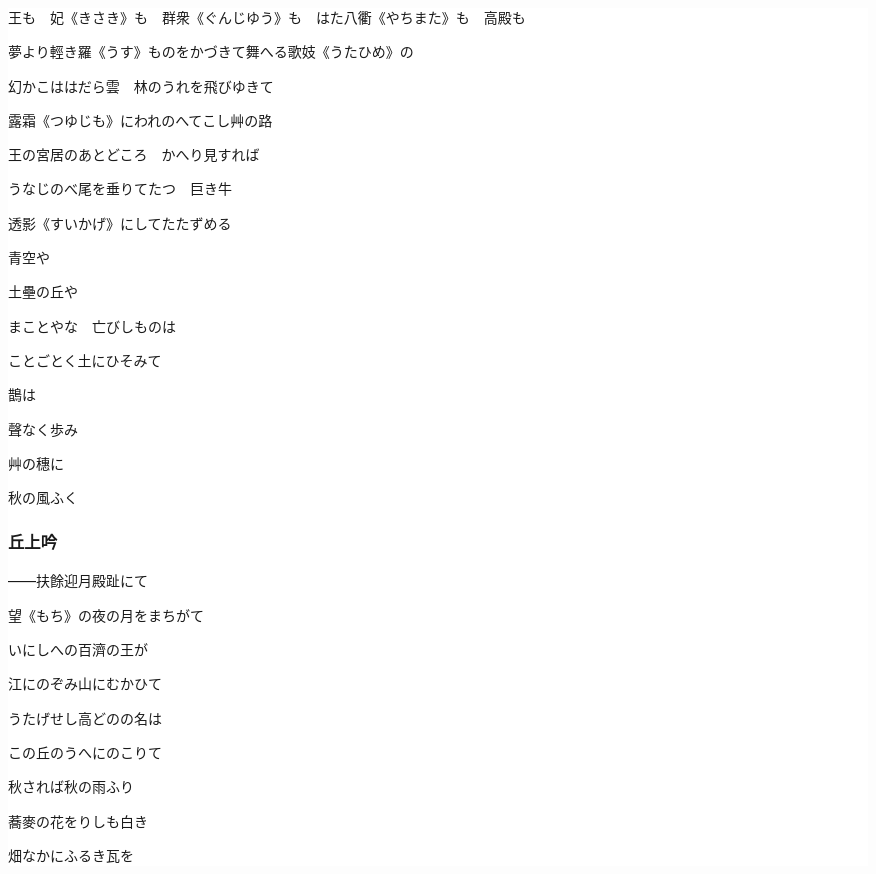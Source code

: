 王も　妃《きさき》も　群衆《ぐんじゆう》も　はた八衢《やちまた》も　高殿も



夢より輕き羅《うす》ものをかづきて舞へる歌妓《うたひめ》の

幻かこははだら雲　林のうれを飛びゆきて



露霜《つゆじも》にわれのへてこし艸の路

王の宮居のあとどころ　かへり見すれば



うなじのべ尾を垂りてたつ　巨き牛

透影《すいかげ》にしてたたずめる



青空や

土壘の丘や



まことやな　亡びしものは

ことごとく土にひそみて



鵲は

聲なく歩み



艸の穗に

秋の風ふく





### 丘上吟


――扶餘迎月殿趾にて





望《もち》の夜の月をまちがて

いにしへの百濟の王が

江にのぞみ山にむかひて

うたげせし高どのの名は

この丘のうへにのこりて

秋されば秋の雨ふり

蕎麥の花をりしも白き

畑なかにふるき瓦を

